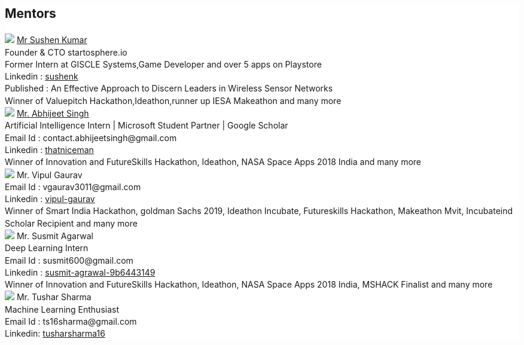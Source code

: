 ## Mentors

<div class="box alt">
	<div class="row 50% uniform">
<article>
<span class="image left"><img src="{{ 'https://media.licdn.com/dms/image/C5103AQHJTT_zSpWqBQ/profile-displayphoto-shrink_800_800/0?e=1567641600&v=beta&t=MJolL_4jSG1fWtmo-Vsx2CLwGSLr7A-GTRqyG2jDWbA' | absolute_url }}" /></span>
<a href="https://www.sushen.in/">Mr Sushen Kumar</a><br>
Founder & CTO startosphere.io <br>
Former Intern at GISCLE Systems,Game Developer and over 5 apps on Playstore<br>
Linkedin : <a href="https://linkedin.com/in/sushenk">sushenk</a><br>
Published : An Effective Approach to Discern Leaders in Wireless Sensor Networks<br>
Winner of Valuepitch Hackathon,Ideathon,runner up IESA Makeathon and many more
</article>
<article>
<span class="image left"><img src="{{ 'https://avatars2.githubusercontent.com/u/29686866?s=460&v=4' | absolute_url }}" /></span>
<a href="http://absingh.com">Mr. Abhijeet Singh</a><br>
Artificial Intelligence Intern | Microsoft Student Partner | Google Scholar		<br>
Email Id : contact.abhijeetsingh@gmail.com <br>
Linkedin : <a href="https://www.linkedin.com/in/thatniceman/">thatniceman</a> <br> Winner of Innovation and FutureSkills Hackathon, Ideathon, NASA Space Apps 2018 India and many more
</article>
<article>
<span class="image left"><img src="{{ 'https://avatars1.githubusercontent.com/u/30434974?s=460&v=4' | absolute_url }}" /></span>
Mr. Vipul Gaurav<br>
Email Id : vgaurav3011@gmail.com <br>
Linkedin : <a href="https://www.linkedin.com/in/vipul-gaurav/">vipul-gaurav</a><br>
Winner of Smart India Hackathon, goldman Sachs  2019, Ideathon Incubate, Futureskills Hackathon, Makeathon Mvit, Incubateind Scholar Recipient and many more
</article>
<article>
<span class="image left"><img src="{{ 'https://media.licdn.com/dms/image/C5103AQFQUDgTcjraBg/profile-displayphoto-shrink_800_800/0?e=1567641600&v=beta&t=oo82Ia561GbK4hP7vvwEQHrqZ9H2vMLXmGKw9qB8Joo' | absolute_url }}" /></span>
Mr. Susmit Agarwal<br>
Deep Learning Intern<br>
Email Id : susmit600@gmail.com<br>
Linkedin : <a href="https://www.linkedin.com/in/susmit-agrawal-9b6443149/">susmit-agrawal-9b6443149</a> <br>
Winner of Innovation and FutureSkills Hackathon, Ideathon, NASA Space Apps 2018 India, MSHACK Finalist and many more
</article>
<article>
<span class="image left"><img src="{{ 'https://avatars3.githubusercontent.com/u/38475583?s=460&v=4' | absolute_url }}" /></span>
Mr. Tushar Sharma	<br>				
Machine Learning Enthusiast<br>
Email Id : ts16sharma@gmail.com <br>
Linkedin: <a href="https://www.linkedin.com/in/tusharsharma16/">tusharsharma16</a>
</article>
</div></div>
